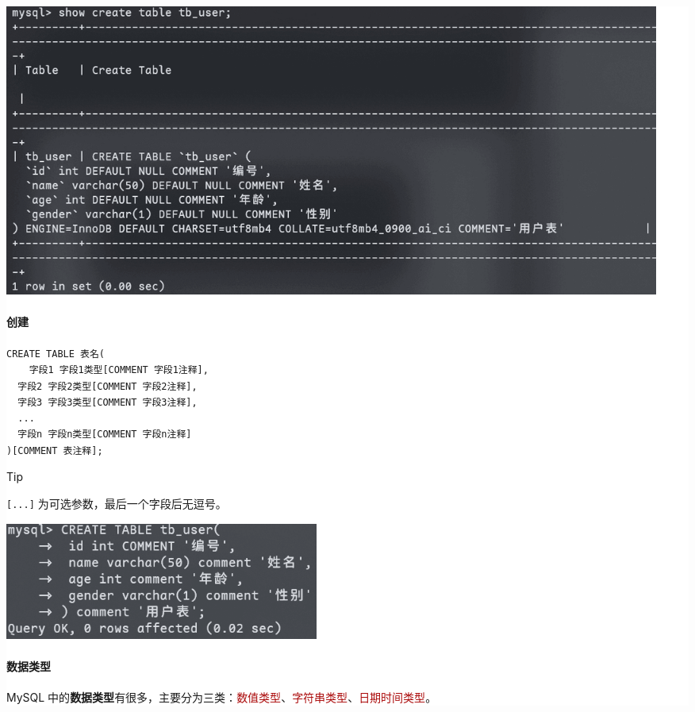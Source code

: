 <img src="../../../images/image-202509231415.png" style="zoom:80%;" />

#### 创建

```mysql
CREATE TABLE 表名(
	字段1 字段1类型[COMMENT 字段1注释],
  字段2 字段2类型[COMMENT 字段2注释],
  字段3 字段3类型[COMMENT 字段3注释],
  ...
  字段n 字段n类型[COMMENT 字段n注释]
)[COMMENT 表注释];
```

> [!tip]
>
> `[...]` 为可选参数，最后一个字段后无逗号。

<img src="../../../images/image-202509231354.png" style="zoom:80%;" />

#### 数据类型

MySQL 中的**数据类型**有很多，主要分为三类：<span style="color:#AC0D0D">数值类型</span>、<span style="color:#AC0D0D">字符串类型</span>、<span style="color:#AC0D0D">日期时间类型</span>。
